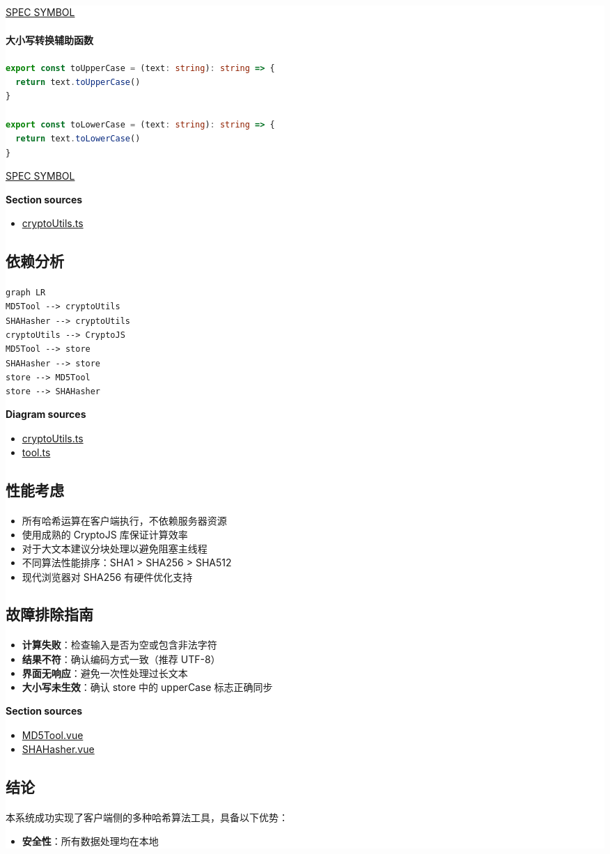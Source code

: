 [SPEC SYMBOL](file://src/utils/cryptoUtils.ts#L3-L20)

#### 大小写转换辅助函数
```typescript
export const toUpperCase = (text: string): string => {
  return text.toUpperCase()
}

export const toLowerCase = (text: string): string => {
  return text.toLowerCase()
}
```

[SPEC SYMBOL](file://src/utils/cryptoUtils.ts#L232-L237)

**Section sources**
- [cryptoUtils.ts](file://src/utils/cryptoUtils.ts#L1-L269)

## 依赖分析

```mermaid
graph LR
MD5Tool --> cryptoUtils
SHAHasher --> cryptoUtils
cryptoUtils --> CryptoJS
MD5Tool --> store
SHAHasher --> store
store --> MD5Tool
store --> SHAHasher
```

**Diagram sources**
- [cryptoUtils.ts](file://src/utils/cryptoUtils.ts)
- [tool.ts](file://src/stores/tool.ts)

## 性能考虑
- 所有哈希运算在客户端执行，不依赖服务器资源
- 使用成熟的 CryptoJS 库保证计算效率
- 对于大文本建议分块处理以避免阻塞主线程
- 不同算法性能排序：SHA1 > SHA256 > SHA512
- 现代浏览器对 SHA256 有硬件优化支持

## 故障排除指南
- **计算失败**：检查输入是否为空或包含非法字符
- **结果不符**：确认编码方式一致（推荐 UTF-8）
- **界面无响应**：避免一次性处理过长文本
- **大小写未生效**：确认 store 中的 upperCase 标志正确同步

**Section sources**
- [MD5Tool.vue](file://src/views/crypto/MD5Tool.vue#L234-L291)
- [SHAHasher.vue](file://src/views/crypto/SHAHasher.vue#L294-L351)

## 结论
本系统成功实现了客户端侧的多种哈希算法工具，具备以下优势：
- **安全性**：所有数据处理均在本地